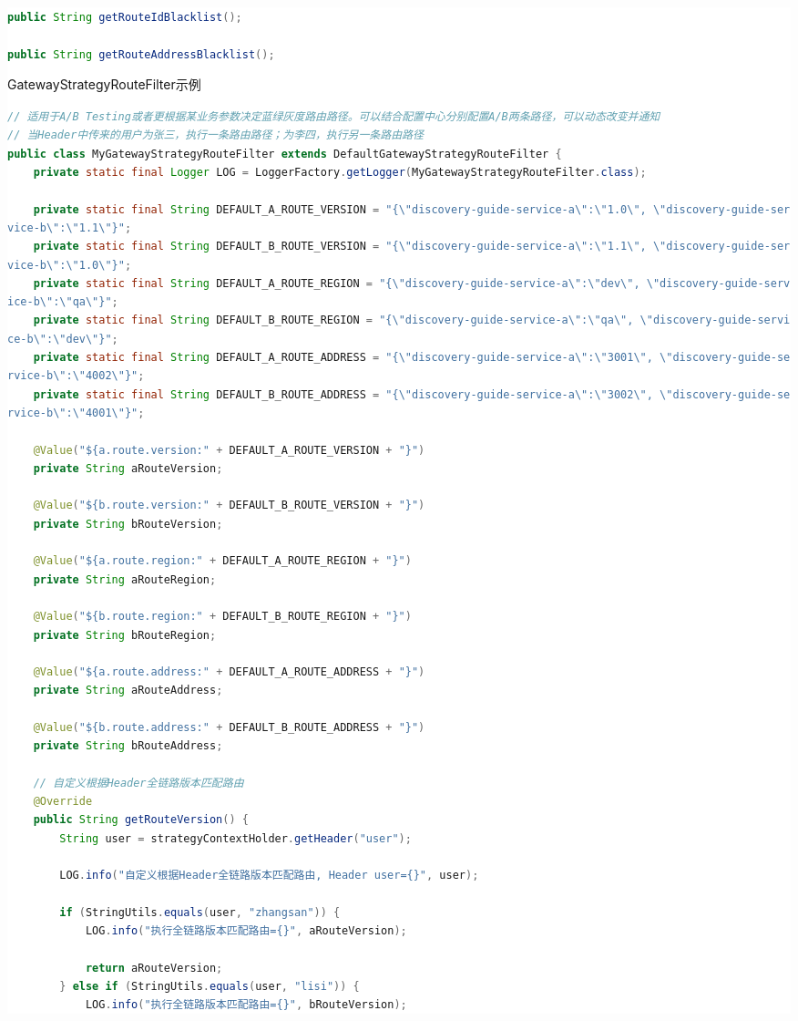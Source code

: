 ```java
public String getRouteIdBlacklist();

public String getRouteAddressBlacklist();
```

GatewayStrategyRouteFilter示例
```java
// 适用于A/B Testing或者更根据某业务参数决定蓝绿灰度路由路径。可以结合配置中心分别配置A/B两条路径，可以动态改变并通知
// 当Header中传来的用户为张三，执行一条路由路径；为李四，执行另一条路由路径
public class MyGatewayStrategyRouteFilter extends DefaultGatewayStrategyRouteFilter {
    private static final Logger LOG = LoggerFactory.getLogger(MyGatewayStrategyRouteFilter.class);

    private static final String DEFAULT_A_ROUTE_VERSION = "{\"discovery-guide-service-a\":\"1.0\", \"discovery-guide-service-b\":\"1.1\"}";
    private static final String DEFAULT_B_ROUTE_VERSION = "{\"discovery-guide-service-a\":\"1.1\", \"discovery-guide-service-b\":\"1.0\"}";
    private static final String DEFAULT_A_ROUTE_REGION = "{\"discovery-guide-service-a\":\"dev\", \"discovery-guide-service-b\":\"qa\"}";
    private static final String DEFAULT_B_ROUTE_REGION = "{\"discovery-guide-service-a\":\"qa\", \"discovery-guide-service-b\":\"dev\"}";
    private static final String DEFAULT_A_ROUTE_ADDRESS = "{\"discovery-guide-service-a\":\"3001\", \"discovery-guide-service-b\":\"4002\"}";
    private static final String DEFAULT_B_ROUTE_ADDRESS = "{\"discovery-guide-service-a\":\"3002\", \"discovery-guide-service-b\":\"4001\"}";

    @Value("${a.route.version:" + DEFAULT_A_ROUTE_VERSION + "}")
    private String aRouteVersion;

    @Value("${b.route.version:" + DEFAULT_B_ROUTE_VERSION + "}")
    private String bRouteVersion;

    @Value("${a.route.region:" + DEFAULT_A_ROUTE_REGION + "}")
    private String aRouteRegion;

    @Value("${b.route.region:" + DEFAULT_B_ROUTE_REGION + "}")
    private String bRouteRegion;

    @Value("${a.route.address:" + DEFAULT_A_ROUTE_ADDRESS + "}")
    private String aRouteAddress;

    @Value("${b.route.address:" + DEFAULT_B_ROUTE_ADDRESS + "}")
    private String bRouteAddress;

    // 自定义根据Header全链路版本匹配路由
    @Override
    public String getRouteVersion() {
        String user = strategyContextHolder.getHeader("user");

        LOG.info("自定义根据Header全链路版本匹配路由, Header user={}", user);

        if (StringUtils.equals(user, "zhangsan")) {
            LOG.info("执行全链路版本匹配路由={}", aRouteVersion);

            return aRouteVersion;
        } else if (StringUtils.equals(user, "lisi")) {
            LOG.info("执行全链路版本匹配路由={}", bRouteVersion);


